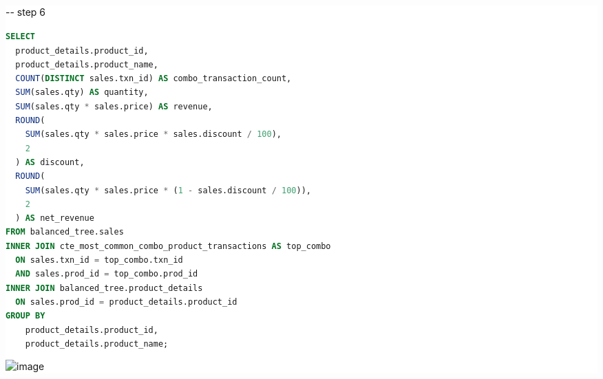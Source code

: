 -- step 6

```sql
SELECT
  product_details.product_id,
  product_details.product_name,
  COUNT(DISTINCT sales.txn_id) AS combo_transaction_count,
  SUM(sales.qty) AS quantity,
  SUM(sales.qty * sales.price) AS revenue,
  ROUND(
    SUM(sales.qty * sales.price * sales.discount / 100),
    2
  ) AS discount,
  ROUND(
    SUM(sales.qty * sales.price * (1 - sales.discount / 100)),
    2
  ) AS net_revenue
FROM balanced_tree.sales
INNER JOIN cte_most_common_combo_product_transactions AS top_combo
  ON sales.txn_id = top_combo.txn_id
  AND sales.prod_id = top_combo.prod_id
INNER JOIN balanced_tree.product_details
  ON sales.prod_id = product_details.product_id
GROUP BY 
	product_details.product_id, 
	product_details.product_name;
```

![image](https://user-images.githubusercontent.com/89623051/143191690-65b689b2-1d00-4317-87b2-452351bb5cea.png)
